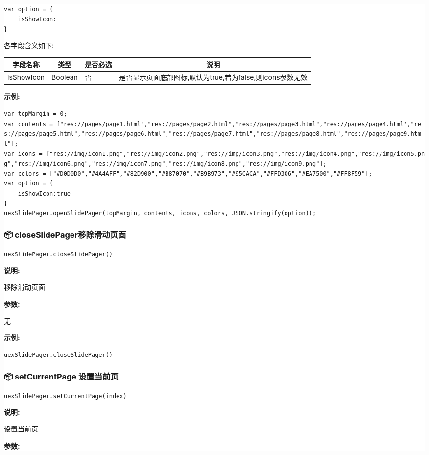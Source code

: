 ```
var option = {
    isShowIcon:
}
```

各字段含义如下:

|  字段名称 | 类型  | 是否必选  |  说明 |
| ----- | ----- | ----- | ----- |
| isShowIcon | Boolean | 否 | 是否显示页面底部图标,默认为true,若为false,则icons参数无效 |

**示例:**

```
var topMargin = 0;
var contents = ["res://pages/page1.html","res://pages/page2.html","res://pages/page3.html","res://pages/page4.html","res://pages/page5.html","res://pages/page6.html","res://pages/page7.html","res://pages/page8.html","res://pages/page9.html"];
var icons = ["res://img/icon1.png","res://img/icon2.png","res://img/icon3.png","res://img/icon4.png","res://img/icon5.png","res://img/icon6.png","res://img/icon7.png","res://img/icon8.png","res://img/icon9.png"];
var colors = ["#D0D0D0","#4A4AFF","#82D900","#B87070","#B9B973","#95CACA","#FFD306","#EA7500","#FF8F59"];
var option = {
    isShowIcon:true
}
uexSlidePager.openSlidePager(topMargin, contents, icons, colors, JSON.stringify(option));

```
### 📦 closeSlidePager移除滑动页面

`uexSlidePager.closeSlidePager()    `

**说明:**

移除滑动页面
 

**参数:**

无

**示例:**

```
uexSlidePager.closeSlidePager()
```
### 📦 setCurrentPage 设置当前页

`uexSlidePager.setCurrentPage(index)    `

**说明:**

设置当前页
 

**参数:**
